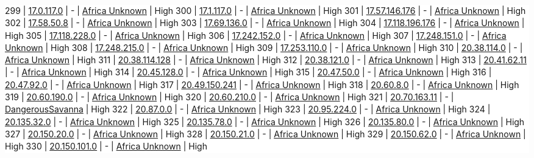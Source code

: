 299 | [17.0.117.0](https://vuldb.com/?ip.17.0.117.0) | - | [Africa Unknown](https://vuldb.com/?actor.africa_unknown) | High
300 | [17.1.117.0](https://vuldb.com/?ip.17.1.117.0) | - | [Africa Unknown](https://vuldb.com/?actor.africa_unknown) | High
301 | [17.57.146.176](https://vuldb.com/?ip.17.57.146.176) | - | [Africa Unknown](https://vuldb.com/?actor.africa_unknown) | High
302 | [17.58.50.8](https://vuldb.com/?ip.17.58.50.8) | - | [Africa Unknown](https://vuldb.com/?actor.africa_unknown) | High
303 | [17.69.136.0](https://vuldb.com/?ip.17.69.136.0) | - | [Africa Unknown](https://vuldb.com/?actor.africa_unknown) | High
304 | [17.118.196.176](https://vuldb.com/?ip.17.118.196.176) | - | [Africa Unknown](https://vuldb.com/?actor.africa_unknown) | High
305 | [17.118.228.0](https://vuldb.com/?ip.17.118.228.0) | - | [Africa Unknown](https://vuldb.com/?actor.africa_unknown) | High
306 | [17.242.152.0](https://vuldb.com/?ip.17.242.152.0) | - | [Africa Unknown](https://vuldb.com/?actor.africa_unknown) | High
307 | [17.248.151.0](https://vuldb.com/?ip.17.248.151.0) | - | [Africa Unknown](https://vuldb.com/?actor.africa_unknown) | High
308 | [17.248.215.0](https://vuldb.com/?ip.17.248.215.0) | - | [Africa Unknown](https://vuldb.com/?actor.africa_unknown) | High
309 | [17.253.110.0](https://vuldb.com/?ip.17.253.110.0) | - | [Africa Unknown](https://vuldb.com/?actor.africa_unknown) | High
310 | [20.38.114.0](https://vuldb.com/?ip.20.38.114.0) | - | [Africa Unknown](https://vuldb.com/?actor.africa_unknown) | High
311 | [20.38.114.128](https://vuldb.com/?ip.20.38.114.128) | - | [Africa Unknown](https://vuldb.com/?actor.africa_unknown) | High
312 | [20.38.121.0](https://vuldb.com/?ip.20.38.121.0) | - | [Africa Unknown](https://vuldb.com/?actor.africa_unknown) | High
313 | [20.41.62.11](https://vuldb.com/?ip.20.41.62.11) | - | [Africa Unknown](https://vuldb.com/?actor.africa_unknown) | High
314 | [20.45.128.0](https://vuldb.com/?ip.20.45.128.0) | - | [Africa Unknown](https://vuldb.com/?actor.africa_unknown) | High
315 | [20.47.50.0](https://vuldb.com/?ip.20.47.50.0) | - | [Africa Unknown](https://vuldb.com/?actor.africa_unknown) | High
316 | [20.47.92.0](https://vuldb.com/?ip.20.47.92.0) | - | [Africa Unknown](https://vuldb.com/?actor.africa_unknown) | High
317 | [20.49.150.241](https://vuldb.com/?ip.20.49.150.241) | - | [Africa Unknown](https://vuldb.com/?actor.africa_unknown) | High
318 | [20.60.8.0](https://vuldb.com/?ip.20.60.8.0) | - | [Africa Unknown](https://vuldb.com/?actor.africa_unknown) | High
319 | [20.60.190.0](https://vuldb.com/?ip.20.60.190.0) | - | [Africa Unknown](https://vuldb.com/?actor.africa_unknown) | High
320 | [20.60.210.0](https://vuldb.com/?ip.20.60.210.0) | - | [Africa Unknown](https://vuldb.com/?actor.africa_unknown) | High
321 | [20.70.163.11](https://vuldb.com/?ip.20.70.163.11) | - | [DangerousSavanna](https://vuldb.com/?actor.dangeroussavanna) | High
322 | [20.87.0.0](https://vuldb.com/?ip.20.87.0.0) | - | [Africa Unknown](https://vuldb.com/?actor.africa_unknown) | High
323 | [20.95.224.0](https://vuldb.com/?ip.20.95.224.0) | - | [Africa Unknown](https://vuldb.com/?actor.africa_unknown) | High
324 | [20.135.32.0](https://vuldb.com/?ip.20.135.32.0) | - | [Africa Unknown](https://vuldb.com/?actor.africa_unknown) | High
325 | [20.135.78.0](https://vuldb.com/?ip.20.135.78.0) | - | [Africa Unknown](https://vuldb.com/?actor.africa_unknown) | High
326 | [20.135.80.0](https://vuldb.com/?ip.20.135.80.0) | - | [Africa Unknown](https://vuldb.com/?actor.africa_unknown) | High
327 | [20.150.20.0](https://vuldb.com/?ip.20.150.20.0) | - | [Africa Unknown](https://vuldb.com/?actor.africa_unknown) | High
328 | [20.150.21.0](https://vuldb.com/?ip.20.150.21.0) | - | [Africa Unknown](https://vuldb.com/?actor.africa_unknown) | High
329 | [20.150.62.0](https://vuldb.com/?ip.20.150.62.0) | - | [Africa Unknown](https://vuldb.com/?actor.africa_unknown) | High
330 | [20.150.101.0](https://vuldb.com/?ip.20.150.101.0) | - | [Africa Unknown](https://vuldb.com/?actor.africa_unknown) | High